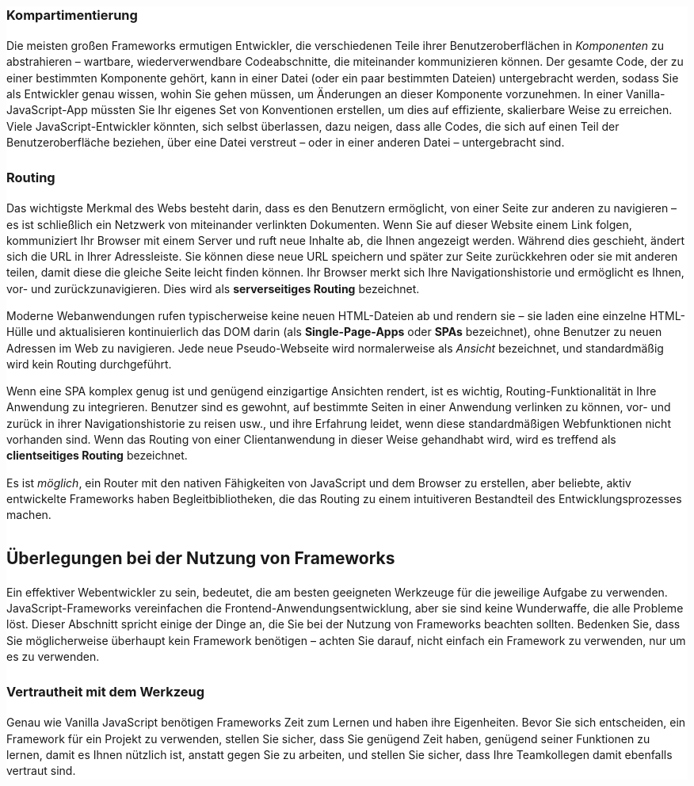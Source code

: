 ### Kompartimentierung

Die meisten großen Frameworks ermutigen Entwickler, die verschiedenen Teile ihrer Benutzeroberflächen in _Komponenten_ zu abstrahieren – wartbare, wiederverwendbare Codeabschnitte, die miteinander kommunizieren können. Der gesamte Code, der zu einer bestimmten Komponente gehört, kann in einer Datei (oder ein paar bestimmten Dateien) untergebracht werden, sodass Sie als Entwickler genau wissen, wohin Sie gehen müssen, um Änderungen an dieser Komponente vorzunehmen. In einer Vanilla-JavaScript-App müssten Sie Ihr eigenes Set von Konventionen erstellen, um dies auf effiziente, skalierbare Weise zu erreichen. Viele JavaScript-Entwickler könnten, sich selbst überlassen, dazu neigen, dass alle Codes, die sich auf einen Teil der Benutzeroberfläche beziehen, über eine Datei verstreut – oder in einer anderen Datei – untergebracht sind.

### Routing

Das wichtigste Merkmal des Webs besteht darin, dass es den Benutzern ermöglicht, von einer Seite zur anderen zu navigieren – es ist schließlich ein Netzwerk von miteinander verlinkten Dokumenten. Wenn Sie auf dieser Website einem Link folgen, kommuniziert Ihr Browser mit einem Server und ruft neue Inhalte ab, die Ihnen angezeigt werden. Während dies geschieht, ändert sich die URL in Ihrer Adressleiste. Sie können diese neue URL speichern und später zur Seite zurückkehren oder sie mit anderen teilen, damit diese die gleiche Seite leicht finden können. Ihr Browser merkt sich Ihre Navigationshistorie und ermöglicht es Ihnen, vor- und zurückzunavigieren. Dies wird als **serverseitiges Routing** bezeichnet.

Moderne Webanwendungen rufen typischerweise keine neuen HTML-Dateien ab und rendern sie – sie laden eine einzelne HTML-Hülle und aktualisieren kontinuierlich das DOM darin (als **Single-Page-Apps** oder **SPAs** bezeichnet), ohne Benutzer zu neuen Adressen im Web zu navigieren. Jede neue Pseudo-Webseite wird normalerweise als _Ansicht_ bezeichnet, und standardmäßig wird kein Routing durchgeführt.

Wenn eine SPA komplex genug ist und genügend einzigartige Ansichten rendert, ist es wichtig, Routing-Funktionalität in Ihre Anwendung zu integrieren. Benutzer sind es gewohnt, auf bestimmte Seiten in einer Anwendung verlinken zu können, vor- und zurück in ihrer Navigationshistorie zu reisen usw., und ihre Erfahrung leidet, wenn diese standardmäßigen Webfunktionen nicht vorhanden sind. Wenn das Routing von einer Clientanwendung in dieser Weise gehandhabt wird, wird es treffend als **clientseitiges Routing** bezeichnet.

Es ist _möglich_, ein Router mit den nativen Fähigkeiten von JavaScript und dem Browser zu erstellen, aber beliebte, aktiv entwickelte Frameworks haben Begleitbibliotheken, die das Routing zu einem intuitiveren Bestandteil des Entwicklungsprozesses machen.

## Überlegungen bei der Nutzung von Frameworks

Ein effektiver Webentwickler zu sein, bedeutet, die am besten geeigneten Werkzeuge für die jeweilige Aufgabe zu verwenden. JavaScript-Frameworks vereinfachen die Frontend-Anwendungsentwicklung, aber sie sind keine Wunderwaffe, die alle Probleme löst. Dieser Abschnitt spricht einige der Dinge an, die Sie bei der Nutzung von Frameworks beachten sollten. Bedenken Sie, dass Sie möglicherweise überhaupt kein Framework benötigen – achten Sie darauf, nicht einfach ein Framework zu verwenden, nur um es zu verwenden.

### Vertrautheit mit dem Werkzeug

Genau wie Vanilla JavaScript benötigen Frameworks Zeit zum Lernen und haben ihre Eigenheiten. Bevor Sie sich entscheiden, ein Framework für ein Projekt zu verwenden, stellen Sie sicher, dass Sie genügend Zeit haben, genügend seiner Funktionen zu lernen, damit es Ihnen nützlich ist, anstatt gegen Sie zu arbeiten, und stellen Sie sicher, dass Ihre Teamkollegen damit ebenfalls vertraut sind.
